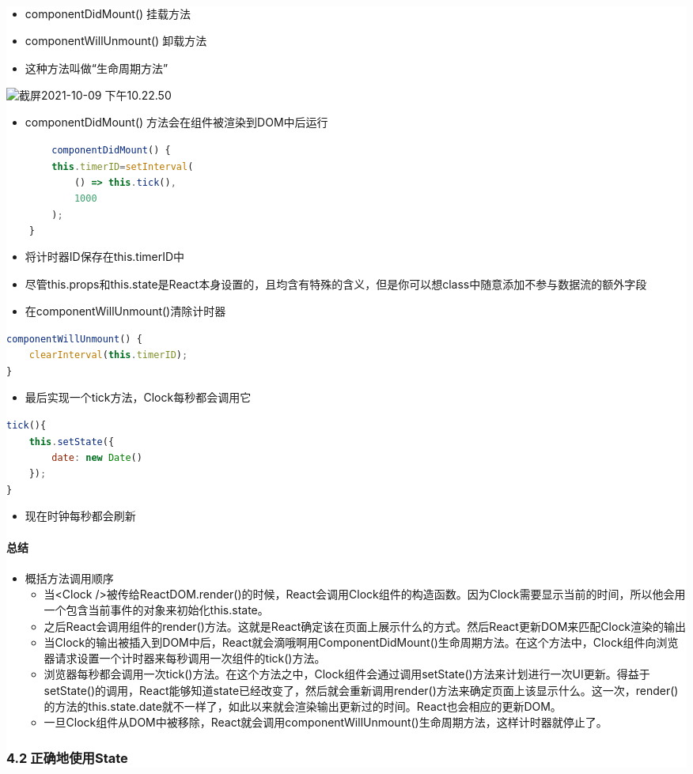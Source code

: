 
- componentDidMount() 挂载方法
- componentWillUnmount() 卸载方法

- 这种方法叫做“生命周期方法”

![截屏2021-10-09 下午10.22.50](https://typroa-wolves.oss-cn-hangzhou.aliyuncs.com/img-li/%E6%88%AA%E5%B1%8F2021-10-09%20%E4%B8%8B%E5%8D%8810.22.50.png)

- componentDidMount() 方法会在组件被渲染到DOM中后运行

```js
		componentDidMount() {
        this.timerID=setInterval(
            () => this.tick(),
            1000
        );
    }
```

- 将计时器ID保存在this.timerID中
- 尽管this.props和this.state是React本身设置的，且均含有特殊的含义，但是你可以想class中随意添加不参与数据流的额外字段

- 在componentWillUnmount()清除计时器

```jsx
componentWillUnmount() {
    clearInterval(this.timerID);
}
```

- 最后实现一个tick方法，Clock每秒都会调用它

```jsx
tick(){
    this.setState({
        date: new Date()
    });
}
```

- 现在时钟每秒都会刷新

#### 总结

- 概括方法调用顺序
  - 当\<Clock />被传给ReactDOM.render()的时候，React会调用Clock组件的构造函数。因为Clock需要显示当前的时间，所以他会用一个包含当前事件的对象来初始化this.state。
  - 之后React会调用组件的render()方法。这就是React确定该在页面上展示什么的方式。然后React更新DOM来匹配Clock渲染的输出
  - 当Clock的输出被插入到DOM中后，React就会滴哦啊用ComponentDidMount()生命周期方法。在这个方法中，Clock组件向浏览器请求设置一个计时器来每秒调用一次组件的tick()方法。
  - 浏览器每秒都会调用一次tick()方法。在这个方法之中，Clock组件会通过调用setState()方法来计划进行一次UI更新。得益于setState()的调用，React能够知道state已经改变了，然后就会重新调用render()方法来确定页面上该显示什么。这一次，render()的方法的this.state.date就不一样了，如此以来就会渲染输出更新过的时间。React也会相应的更新DOM。
  - 一旦Clock组件从DOM中被移除，React就会调用componentWillUnmount()生命周期方法，这样计时器就停止了。

### 4.2 正确地使用State
